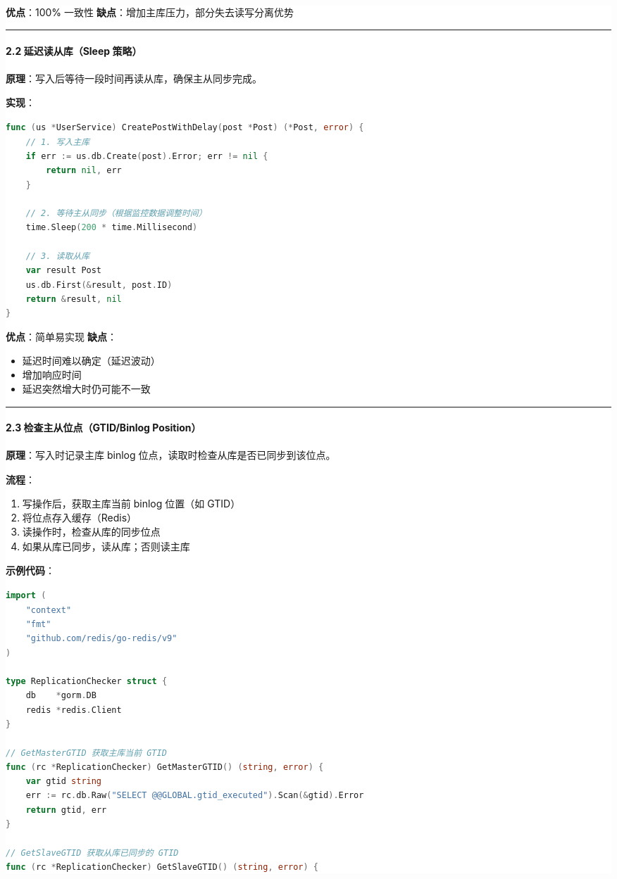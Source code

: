 **优点**：100% 一致性
**缺点**：增加主库压力，部分失去读写分离优势

---

#### 2.2 延迟读从库（Sleep 策略）

**原理**：写入后等待一段时间再读从库，确保主从同步完成。

**实现**：
```go
func (us *UserService) CreatePostWithDelay(post *Post) (*Post, error) {
    // 1. 写入主库
    if err := us.db.Create(post).Error; err != nil {
        return nil, err
    }

    // 2. 等待主从同步（根据监控数据调整时间）
    time.Sleep(200 * time.Millisecond)

    // 3. 读取从库
    var result Post
    us.db.First(&result, post.ID)
    return &result, nil
}
```

**优点**：简单易实现
**缺点**：
- 延迟时间难以确定（延迟波动）
- 增加响应时间
- 延迟突然增大时仍可能不一致

---

#### 2.3 检查主从位点（GTID/Binlog Position）

**原理**：写入时记录主库 binlog 位点，读取时检查从库是否已同步到该位点。

**流程**：
1. 写操作后，获取主库当前 binlog 位置（如 GTID）
2. 将位点存入缓存（Redis）
3. 读操作时，检查从库的同步位点
4. 如果从库已同步，读从库；否则读主库

**示例代码**：
```go
import (
    "context"
    "fmt"
    "github.com/redis/go-redis/v9"
)

type ReplicationChecker struct {
    db    *gorm.DB
    redis *redis.Client
}

// GetMasterGTID 获取主库当前 GTID
func (rc *ReplicationChecker) GetMasterGTID() (string, error) {
    var gtid string
    err := rc.db.Raw("SELECT @@GLOBAL.gtid_executed").Scan(&gtid).Error
    return gtid, err
}

// GetSlaveGTID 获取从库已同步的 GTID
func (rc *ReplicationChecker) GetSlaveGTID() (string, error) {
```